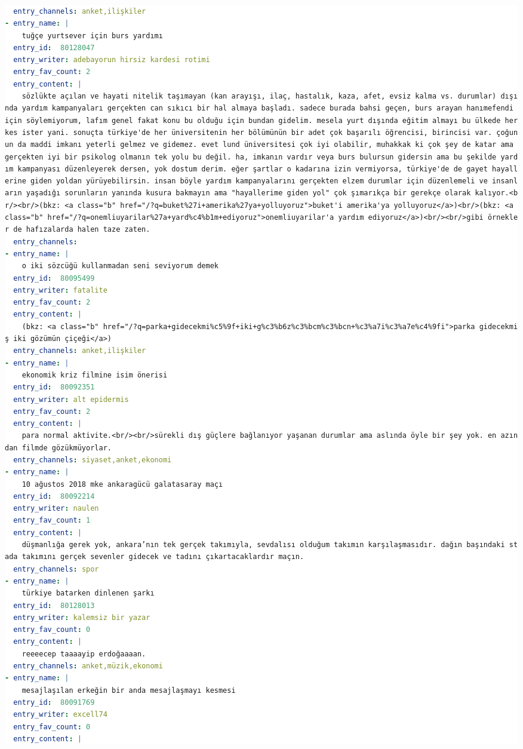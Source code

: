 ```yaml
  entry_channels: anket,ilişkiler
- entry_name: |
    tuğçe yurtsever için burs yardımı
  entry_id:  80128047
  entry_writer: adebayorun hirsiz kardesi rotimi
  entry_fav_count: 2
  entry_content: |
    sözlükte açılan ve hayati nitelik taşımayan (kan arayışı, ilaç, hastalık, kaza, afet, evsiz kalma vs. durumlar) dışında yardım kampanyaları gerçekten can sıkıcı bir hal almaya başladı. sadece burada bahsi geçen, burs arayan hanımefendi için söylemiyorum, lafım genel fakat konu bu olduğu için bundan gidelim. mesela yurt dışında eğitim almayı bu ülkede herkes ister yani. sonuçta türkiye'de her üniversitenin her bölümünün bir adet çok başarılı öğrencisi, birincisi var. çoğunun da maddi imkanı yeterli gelmez ve gidemez. evet lund üniversitesi çok iyi olabilir, muhakkak ki çok şey de katar ama gerçekten iyi bir psikolog olmanın tek yolu bu değil. ha, imkanın vardır veya burs bulursun gidersin ama bu şekilde yardım kampanyası düzenleyerek dersen, yok dostum derim. eğer şartlar o kadarına izin vermiyorsa, türkiye'de de gayet hayallerine giden yoldan yürüyebilirsin. insan böyle yardım kampanyalarını gerçekten elzem durumlar için düzenlemeli ve insanların yaşadığı sorunların yanında kusura bakmayın ama "hayallerime giden yol" çok şımarıkça bir gerekçe olarak kalıyor.<br/><br/>(bkz: <a class="b" href="/?q=buket%27i+amerika%27ya+yolluyoruz">buket'i amerika'ya yolluyoruz</a>)<br/>(bkz: <a class="b" href="/?q=onemliuyarilar%27a+yard%c4%b1m+ediyoruz">onemliuyarilar'a yardım ediyoruz</a>)<br/><br/>gibi örnekler de hafızalarda halen taze zaten.
  entry_channels: 
- entry_name: |
    o iki sözcüğü kullanmadan seni seviyorum demek
  entry_id:  80095499
  entry_writer: fatalite
  entry_fav_count: 2
  entry_content: |
    (bkz: <a class="b" href="/?q=parka+gidecekmi%c5%9f+iki+g%c3%b6z%c3%bcm%c3%bcn+%c3%a7i%c3%a7e%c4%9fi">parka gidecekmiş iki gözümün çiçeği</a>)
  entry_channels: anket,ilişkiler
- entry_name: |
    ekonomik kriz filmine isim önerisi
  entry_id:  80092351
  entry_writer: alt epidermis
  entry_fav_count: 2
  entry_content: |
    para normal aktivite.<br/><br/>sürekli dış güçlere bağlanıyor yaşanan durumlar ama aslında öyle bir şey yok. en azından filmde gözükmüyorlar.
  entry_channels: siyaset,anket,ekonomi
- entry_name: |
    10 ağustos 2018 mke ankaragücü galatasaray maçı
  entry_id:  80092214
  entry_writer: naulen
  entry_fav_count: 1
  entry_content: |
    düşmanlığa gerek yok, ankara’nın tek gerçek takımıyla, sevdalısı olduğum takımın karşılaşmasıdır. dağın başındaki stada takımını gerçek sevenler gidecek ve tadını çıkartacaklardır maçın.
  entry_channels: spor
- entry_name: |
    türkiye batarken dinlenen şarkı
  entry_id:  80128013
  entry_writer: kalemsiz bir yazar
  entry_fav_count: 0
  entry_content: |
    reeeecep taaaayip erdoğaaaan.
  entry_channels: anket,müzik,ekonomi
- entry_name: |
    mesajlaşılan erkeğin bir anda mesajlaşmayı kesmesi
  entry_id:  80091769
  entry_writer: excell74
  entry_fav_count: 0
  entry_content: |
```